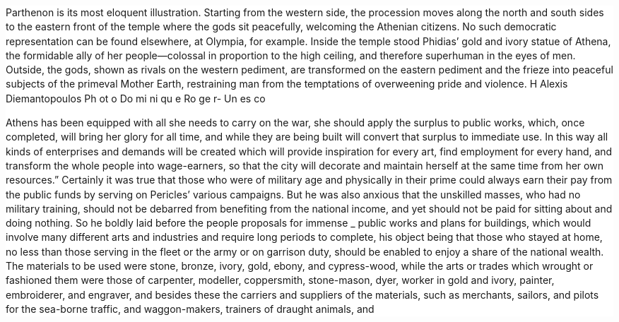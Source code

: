 Parthenon is its most eloquent illustration. 
Starting from the western side, the 
procession moves along the north and 
south sides to the eastern front of the 
temple where the gods sit peacefully, 
welcoming the Athenian citizens. No such 
democratic representation can be found 
elsewhere, at Olympia, for example. 
Inside the temple stood Phidias’ gold and 
ivory statue of Athena, the formidable ally 
of her people—colossal in proportion to 
the high ceiling, and therefore superhuman 
in the eyes of men. Outside, the gods, 
shown as rivals on the western pediment, 
are transformed on the eastern pediment 
and the frieze into peaceful subjects of the 
primeval Mother Earth, restraining man 
from the temptations of overweening pride 
and violence. 
H Alexis Diemantopoulos 
Ph
ot
o 
Do
mi
ni
qu
e 
Ro
ge
r-
Un
es
co
 
 
Athens has been equipped with all she needs to carry on the 
war, she should apply the surplus to public works, which, 
once completed, will bring her glory for all time, and while they are 
being built will convert that surplus to immediate use. In this way 
all kinds of enterprises and demands will be created which will 
provide inspiration for every art, find employment for every hand, 
and transform the whole people into wage-earners, so that the 
city will decorate and maintain herself at the same time from her 
own resources.” 
Certainly it was true that those who were of military age and 
physically in their prime could always earn their pay from the public 
funds by serving on Pericles’ various campaigns. But he was also 
anxious that the unskilled masses, who had no military training, 
should not be debarred from benefiting from the national income, 
and yet should not be paid for sitting about and doing nothing. 
So he boldly laid before the people proposals for immense 
_ public works and plans for buildings, which would involve many 
different arts and industries and require long periods to complete, 
his object being that those who stayed at home, no less than those 
serving in the fleet or the army or on garrison duty, should be 
enabled to enjoy a share of the national wealth. 
The materials to be used were stone, bronze, ivory, gold, 
ebony, and cypress-wood, while the arts or trades which wrought 
or fashioned them were those of carpenter, modeller, coppersmith, 
stone-mason, dyer, worker in gold and ivory, painter, embroiderer, 
and engraver, and besides these the carriers and suppliers of the 
materials, such as merchants, sailors, and pilots for the sea-borne 
traffic, and waggon-makers, trainers of draught animals, and 